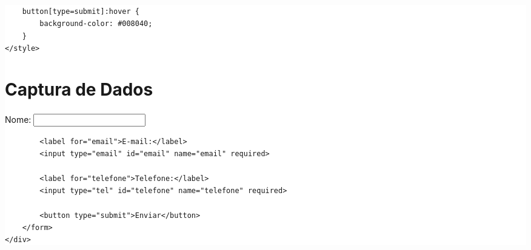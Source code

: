 		button[type=submit]:hover {
			background-color: #008040;
		}
	</style>
</head>
<body>
	<div class="container">
		<h1>Captura de Dados</h1>
		<form>
			<label for="nome">Nome:</label>
			<input type="text" id="nome" name="nome" required>

			<label for="email">E-mail:</label>
			<input type="email" id="email" name="email" required>

			<label for="telefone">Telefone:</label>
			<input type="tel" id="telefone" name="telefone" required>

			<button type="submit">Enviar</button>
		</form>
	</div>
</body>
</html>
